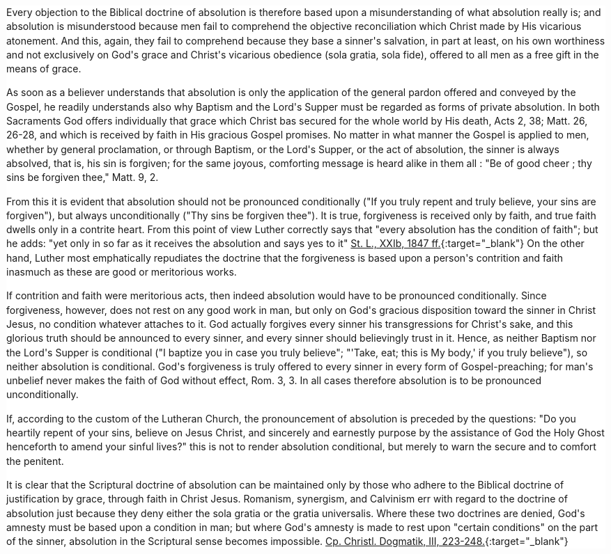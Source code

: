 Every objection to the Biblical doctrine of absolution is therefore based upon a misunderstanding of what absolution really is; and absolution is misunderstood because men fail to comprehend the objective reconciliation which Christ made by His vicarious atonement. And this, again, they fail to comprehend because they base a sinner's salvation, in part at least, on his own worthiness and not exclusively on God's grace and Christ's vicarious obedience (sola gratia, sola fide), offered to all men as a free gift in the means of grace.

As soon as a believer understands that absolution is only the application of the general pardon offered and conveyed by the Gospel, he readily understands also why Baptism and the Lord's Supper must be regarded as forms of private absolution. In both Sacraments God offers individually that grace which Christ bas secured for the whole world by His death, Acts 2, 38; Matt. 26, 26-28, and which is received by faith in His gracious Gospel promises. No matter in what manner the Gospel is applied to men, whether by general proclamation, or through Baptism, or the Lord's Supper, or the act of absolution, the sinner is always absolved, that is, his sin is forgiven; for the same joyous, comforting message is heard alike in them all : "Be of good cheer ; thy sins be forgiven thee," Matt. 9, 2.

From this it is evident that absolution should not be pronounced conditionally ("If you truly repent and truly believe, your sins are forgiven"), but always unconditionally ("Thy sins be forgiven thee"). It is true, forgiveness is received only by faith, and true faith dwells only in a contrite heart. From this point of view Luther correctly says that "every absolution has the condition of faith"; but he adds: "yet only in so far as it receives the absolution and says yes to it" [St. L., XXIb, 1847 ff.](https://archive.org/details/st-l-21b-deep-l-en/page/n57/mode/2up){:target="_blank"} On the other hand, Luther most emphatically repudiates the doctrine that the forgiveness is based upon a person's contrition and faith inasmuch as these are good or meritorious works.

If contrition and faith were meritorious acts, then indeed absolution would have to be pronounced conditionally. Since forgiveness, however, does not rest on any good work in man, but only on God's gracious disposition toward the sinner in Christ Jesus, no condition whatever attaches to it. God actually forgives every sinner his transgressions for Christ's sake, and this glorious truth should be announced to every sinner, and every sinner should believingly trust in it. Hence, as neither Baptism nor the Lord's Supper is conditional ("I baptize you in case you truly believe"; "'Take, eat; this is My body,' if you truly believe"), so neither absolution is conditional. God's forgiveness is truly offered to every sinner in every form of Gospel-preaching; for man's unbelief never makes the faith of God without effect, Rom. 3, 3. In all cases therefore absolution is to be pronounced unconditionally.

If, according to the custom of the Lutheran Church, the pronouncement of absolution is preceded by the questions: "Do you heartily repent of your sins, believe on Jesus Christ, and sincerely and earnestly purpose by the assistance of God the Holy Ghost henceforth to amend your sinful lives?" this is not to render absolution conditional, but merely to warn the secure and to comfort the penitent.

It is clear that the Scriptural doctrine of absolution can be maintained only by those who adhere to the Biblical doctrine of justification by grace, through faith in Christ Jesus. Romanism, synergism, and Calvinism err with regard to the doctrine of absolution just because they deny either the sola gratia or the gratia universalis. Where these two doctrines are denied, God's amnesty must be based upon a condition in man; but where God's amnesty is made to rest upon "certain conditions" on the part of the sinner, absolution in the Scriptural sense becomes impossible. [Cp. Christl. Dogmatik, III, 223-248.](https://archive.org/details/cdk-vol-3-deep-l-en-corrected-2023-11-28-no-shading/page/223/mode/2up){:target="_blank"}

[^1]: Dr. Pieper also writes this about pietism in [Christliche Dogmatik, vol. III](){:target="_blank"}: _"A part of the Pietists obviously meant well. They wanted to oppose an "inward", "living" Christianity to the unfortunately torn down outward churchism, which makes an opus operatum out of dealing with the means of grace ordered by God."_
